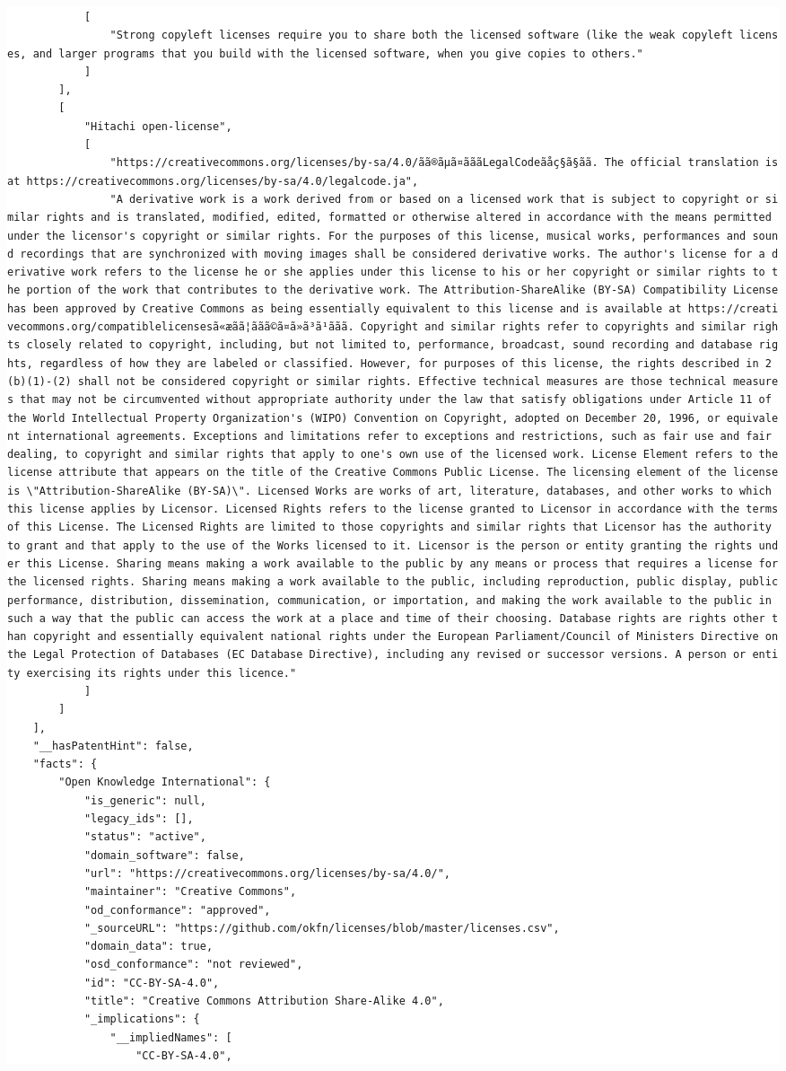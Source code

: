                 [
                    "Strong copyleft licenses require you to share both the licensed software (like the weak copyleft licenses, and larger programs that you build with the licensed software, when you give copies to others."
                ]
            ],
            [
                "Hitachi open-license",
                [
                    "https://creativecommons.org/licenses/by-sa/4.0/ãã®ãµã¤ãããLegalCodeãåç§ã§ãã. The official translation is at https://creativecommons.org/licenses/by-sa/4.0/legalcode.ja",
                    "A derivative work is a work derived from or based on a licensed work that is subject to copyright or similar rights and is translated, modified, edited, formatted or otherwise altered in accordance with the means permitted under the licensor's copyright or similar rights. For the purposes of this license, musical works, performances and sound recordings that are synchronized with moving images shall be considered derivative works. The author's license for a derivative work refers to the license he or she applies under this license to his or her copyright or similar rights to the portion of the work that contributes to the derivative work. The Attribution-ShareAlike (BY-SA) Compatibility License has been approved by Creative Commons as being essentially equivalent to this license and is available at https://creativecommons.org/compatiblelicensesã«æãã¦ããã©ã¤ã»ã³ã¹ããã. Copyright and similar rights refer to copyrights and similar rights closely related to copyright, including, but not limited to, performance, broadcast, sound recording and database rights, regardless of how they are labeled or classified. However, for purposes of this license, the rights described in 2(b)(1)-(2) shall not be considered copyright or similar rights. Effective technical measures are those technical measures that may not be circumvented without appropriate authority under the law that satisfy obligations under Article 11 of the World Intellectual Property Organization's (WIPO) Convention on Copyright, adopted on December 20, 1996, or equivalent international agreements. Exceptions and limitations refer to exceptions and restrictions, such as fair use and fair dealing, to copyright and similar rights that apply to one's own use of the licensed work. License Element refers to the license attribute that appears on the title of the Creative Commons Public License. The licensing element of the license is \"Attribution-ShareAlike (BY-SA)\". Licensed Works are works of art, literature, databases, and other works to which this license applies by Licensor. Licensed Rights refers to the license granted to Licensor in accordance with the terms of this License. The Licensed Rights are limited to those copyrights and similar rights that Licensor has the authority to grant and that apply to the use of the Works licensed to it. Licensor is the person or entity granting the rights under this License. Sharing means making a work available to the public by any means or process that requires a license for the licensed rights. Sharing means making a work available to the public, including reproduction, public display, public performance, distribution, dissemination, communication, or importation, and making the work available to the public in such a way that the public can access the work at a place and time of their choosing. Database rights are rights other than copyright and essentially equivalent national rights under the European Parliament/Council of Ministers Directive on the Legal Protection of Databases (EC Database Directive), including any revised or successor versions. A person or entity exercising its rights under this licence."
                ]
            ]
        ],
        "__hasPatentHint": false,
        "facts": {
            "Open Knowledge International": {
                "is_generic": null,
                "legacy_ids": [],
                "status": "active",
                "domain_software": false,
                "url": "https://creativecommons.org/licenses/by-sa/4.0/",
                "maintainer": "Creative Commons",
                "od_conformance": "approved",
                "_sourceURL": "https://github.com/okfn/licenses/blob/master/licenses.csv",
                "domain_data": true,
                "osd_conformance": "not reviewed",
                "id": "CC-BY-SA-4.0",
                "title": "Creative Commons Attribution Share-Alike 4.0",
                "_implications": {
                    "__impliedNames": [
                        "CC-BY-SA-4.0",